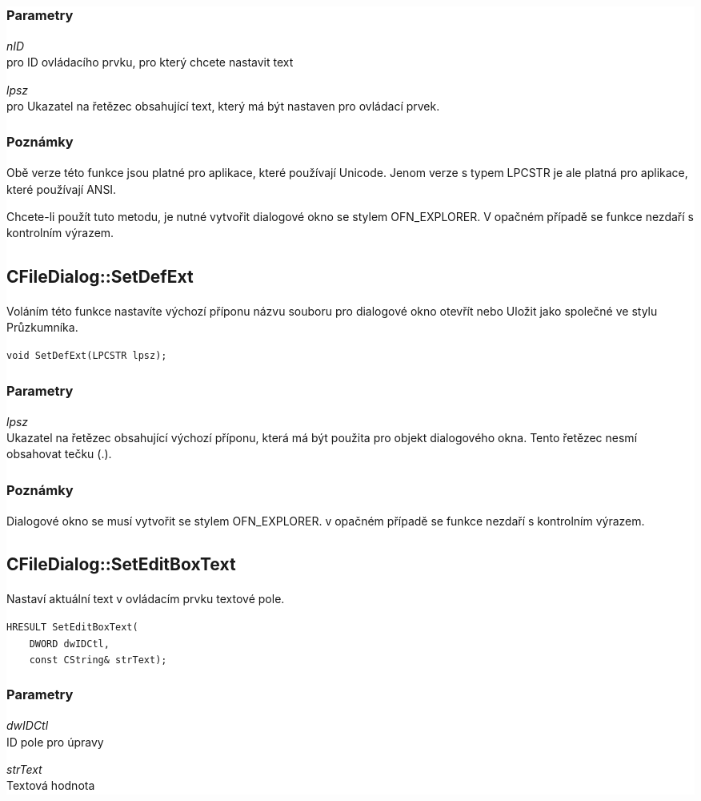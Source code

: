 ### <a name="parameters"></a>Parametry

*nID*<br/>
pro ID ovládacího prvku, pro který chcete nastavit text

*lpsz*<br/>
pro Ukazatel na řetězec obsahující text, který má být nastaven pro ovládací prvek.

### <a name="remarks"></a>Poznámky

Obě verze této funkce jsou platné pro aplikace, které používají Unicode. Jenom verze s typem LPCSTR je ale platná pro aplikace, které používají ANSI.

Chcete-li použít tuto metodu, je nutné vytvořit dialogové okno se stylem OFN_EXPLORER. V opačném případě se funkce nezdaří s kontrolním výrazem.

##  <a name="setdefext"></a>CFileDialog::SetDefExt

Voláním této funkce nastavíte výchozí příponu názvu souboru pro dialogové okno otevřít nebo Uložit jako společné ve stylu Průzkumníka.

```
void SetDefExt(LPCSTR lpsz);
```

### <a name="parameters"></a>Parametry

*lpsz*<br/>
Ukazatel na řetězec obsahující výchozí příponu, která má být použita pro objekt dialogového okna. Tento řetězec nesmí obsahovat tečku (.).

### <a name="remarks"></a>Poznámky

Dialogové okno se musí vytvořit se stylem OFN_EXPLORER. v opačném případě se funkce nezdaří s kontrolním výrazem.

##  <a name="seteditboxtext"></a>CFileDialog::SetEditBoxText

Nastaví aktuální text v ovládacím prvku textové pole.

```
HRESULT SetEditBoxText(
    DWORD dwIDCtl,
    const CString& strText);
```

### <a name="parameters"></a>Parametry

*dwIDCtl*<br/>
ID pole pro úpravy

*strText*<br/>
Textová hodnota
